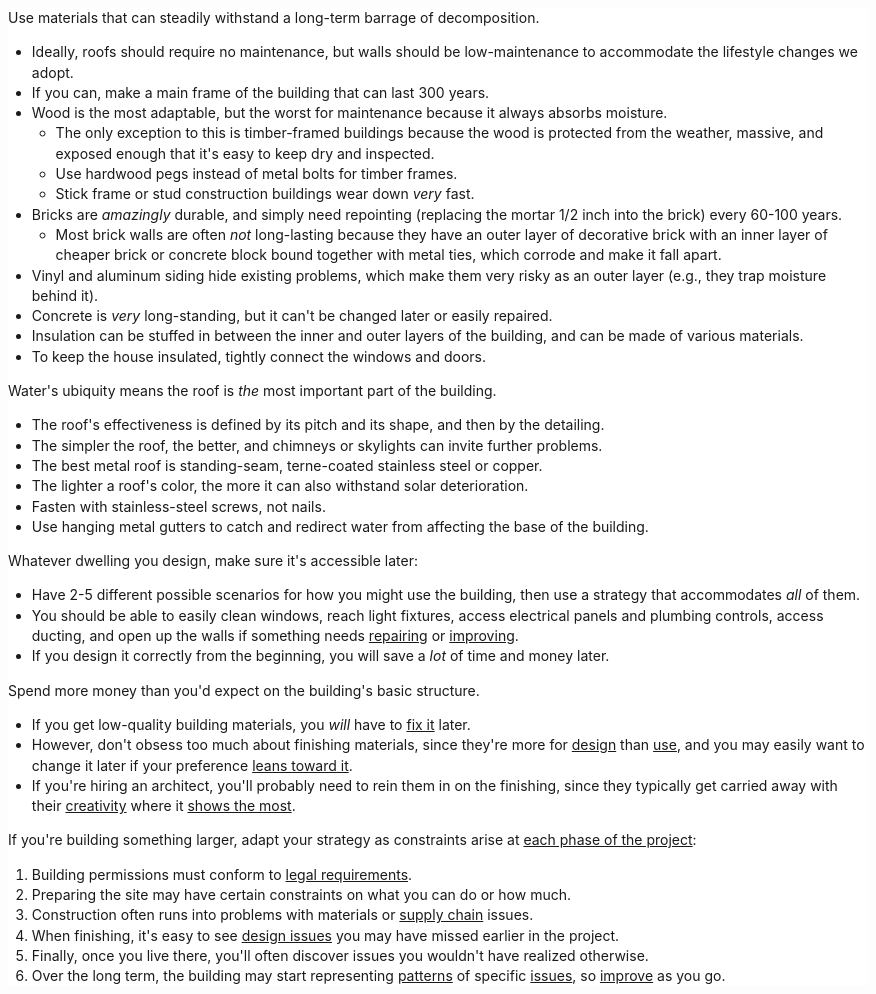 Use materials that can steadily withstand a long-term barrage of decomposition.

- Ideally, roofs should require no maintenance, but walls should be low-maintenance to accommodate the lifestyle changes we adopt.
- If you can, make a main frame of the building that can last 300 years.
- Wood is the most adaptable, but the worst for maintenance because it always absorbs moisture.
  - The only exception to this is timber-framed buildings because the wood is protected from the weather, massive, and exposed enough that it's easy to keep dry and inspected.
  - Use hardwood pegs instead of metal bolts for timber frames.
  - Stick frame or stud construction buildings wear down *very* fast.
- Bricks are *amazingly* durable, and simply need repointing (replacing the mortar 1/2 inch into the brick) every 60-100 years.
  - Most brick walls are often *not* long-lasting because they have an outer layer of decorative brick with an inner layer of cheaper brick or concrete block bound together with metal ties, which corrode and make it fall apart.
- Vinyl and aluminum siding hide existing problems, which make them very risky as an outer layer (e.g., they trap moisture behind it).
- Concrete is *very* long-standing, but it can't be changed later or easily repaired.
- Insulation can be stuffed in between the inner and outer layers of the building, and can be made of various materials.
- To keep the house insulated, tightly connect the windows and doors.

Water's ubiquity means the roof is *the* most important part of the building.

- The roof's effectiveness is defined by its pitch and its shape, and then by the detailing.
- The simpler the roof, the better, and chimneys or skylights can invite further problems.
- The best metal roof is standing-seam, terne-coated stainless steel or copper.
- The lighter a roof's color, the more it can also withstand solar deterioration.
- Fasten with stainless-steel screws, not nails.
- Use hanging metal gutters to catch and redirect water from affecting the base of the building.

Whatever dwelling you design, make sure it's accessible later:

- Have 2-5 different possible scenarios for how you might use the building, then use a strategy that accommodates *all* of them.
- You should be able to easily clean windows, reach light fixtures, access electrical panels and plumbing controls, access ducting, and open up the walls if something needs [repairing](fix.md) or [improving](home-decorations.md).
- If you design it correctly from the beginning, you will save a *lot* of time and money later.

Spend more money than you'd expect on the building's basic structure.

- If you get low-quality building materials, you *will* have to [fix it](fix.md) later.
- However, don't obsess too much about finishing materials, since they're more for [design](engineering-design.md) than [use](purpose.md), and you may easily want to change it later if your preference [leans toward it](trends.md).
- If you're hiring an architect, you'll probably need to rein them in on the finishing, since they typically get carried away with their [creativity](mind-creativity.md) where it [shows the most](image.md).

If you're building something larger, adapt your strategy as constraints arise at [each phase of the project](mgmt-2_projects.md):

1. Building permissions must conform to [legal requirements](legal-safety.md).
2. Preparing the site may have certain constraints on what you can do or how much.
3. Construction often runs into problems with materials or [supply chain](logistics.md) issues.
4. When finishing, it's easy to see [design issues](engineering-design.md) you may have missed earlier in the project.
5. Finally, once you live there, you'll often discover issues you wouldn't have realized otherwise.
6. Over the long term, the building may start representing [patterns](symbols.md) of specific [issues](fix.md), so [improve](home-decorations.md) as you go.
